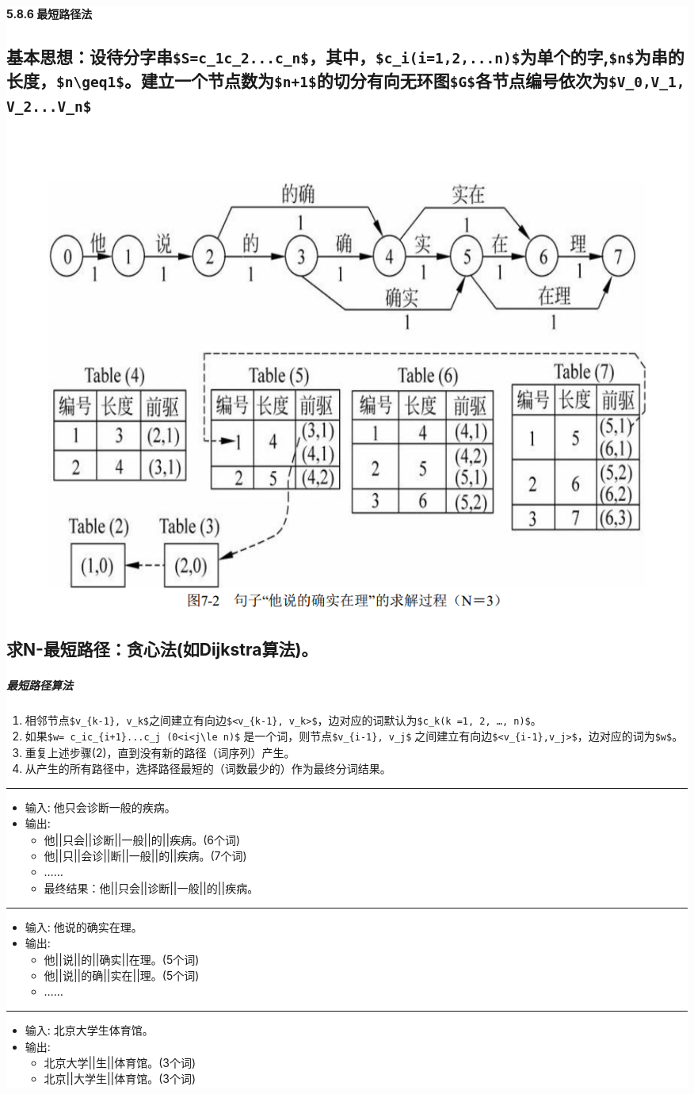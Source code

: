 #### 5.8.6 最短路径法 
基本思想：设待分字串`$S=c_1c_2...c_n$`，其中，`$c_i(i=1,2,...n)$`为单个的字,`$n$`为串的长度，`$n\geq1$`。建立一个节点数为`$n+1$`的切分有向无环图`$G$`各节点编号依次为`$V_0,V_1,V_2...V_n$`
----
![nsp](pic/nsp.png)

求N-最短路径：贪心法(如Dijkstra算法)。
----
##### 最短路径算法 
1. 相邻节点`$v_{k-1}, v_k$`之间建立有向边`$<v_{k-1}, v_k>$`，边对应的词默认为`$c_k(k =1, 2, …, n)$`。
2. 如果`$w= c_ic_{i+1}...c_j (0<i<j\le n)$` 是一个词，则节点`$v_{i-1}, v_j$` 之间建立有向边`$<v_{i-1},v_j>$`，边对应的词为`$w$`。
3. 重复上述步骤(2)，直到没有新的路径（词序列）产生。
4. 从产生的所有路径中，选择路径最短的（词数最少的）作为最终分词结果。
----
- 输入: 他只会诊断一般的疾病。  
- 输出:   
	- 他||只会||诊断||一般||的||疾病。(6个词)  
	- 他||只||会诊||断||一般||的||疾病。(7个词)  
	- ……  
	- 最终结果：他||只会||诊断||一般||的||疾病。
----
- 输入: 他说的确实在理。  
- 输出:   
	- 他||说||的||确实||在理。(5个词)  
	- 他||说||的确||实在||理。(5个词)  
	- ……  
----
- 输入: 北京大学生体育馆。  
- 输出:   
	- 北京大学||生||体育馆。(3个词)  
	- 北京||大学生||体育馆。(3个词)  